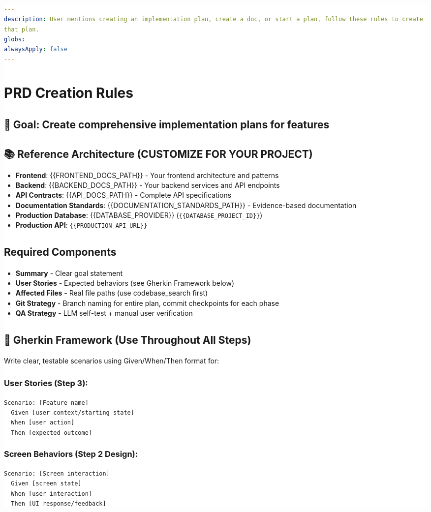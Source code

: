 ```yaml
---
description: User mentions creating an implementation plan, create a doc, or start a plan, follow these rules to create that plan.
globs:
alwaysApply: false
---
```


# PRD Creation Rules

## 🎯 Goal: Create comprehensive implementation plans for features

## 📚 Reference Architecture (CUSTOMIZE FOR YOUR PROJECT)

- **Frontend**: {{FRONTEND_DOCS_PATH}} - Your frontend architecture and patterns
- **Backend**: {{BACKEND_DOCS_PATH}} - Your backend services and API endpoints
- **API Contracts**: {{API_DOCS_PATH}} - Complete API specifications
- **Documentation Standards**: {{DOCUMENTATION_STANDARDS_PATH}} - Evidence-based documentation
- **Production Database**: {{DATABASE_PROVIDER}} (`{{DATABASE_PROJECT_ID}}`)
- **Production API**: `{{PRODUCTION_API_URL}}`

## Required Components

- **Summary** - Clear goal statement
- **User Stories** - Expected behaviors (see Gherkin Framework below)
- **Affected Files** - Real file paths (use codebase_search first)
- **Git Strategy** - Branch naming for entire plan, commit checkpoints for each phase
- **QA Strategy** - LLM self-test + manual user verification

## 📝 Gherkin Framework (Use Throughout All Steps)

Write clear, testable scenarios using Given/When/Then format for:

### **User Stories** (Step 3):

```gherkin
Scenario: [Feature name]
  Given [user context/starting state]
  When [user action]
  Then [expected outcome]
```

### **Screen Behaviors** (Step 2 Design):

```gherkin
Scenario: [Screen interaction]
  Given [screen state]
  When [user interaction]
  Then [UI response/feedback]
```
